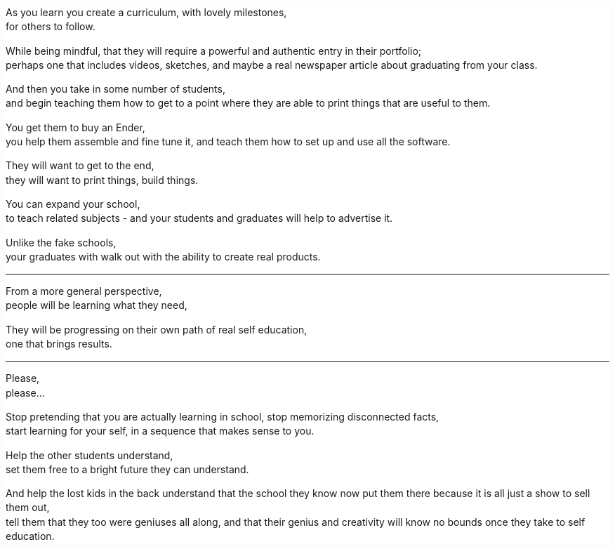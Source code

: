 As you learn you create a curriculum, with lovely milestones,\
for others to follow.

While being mindful, that they will require a powerful and authentic entry in their portfolio;\
perhaps one that includes videos, sketches, and maybe a real newspaper article about graduating from your class.

And then you take in some number of students,\
and begin teaching them how to get to a point where they are able to print things that are useful to them.

You get them to buy an Ender,\
you help them assemble and fine tune it, and teach them how to set up and use all the software.

They will want to get to the end,\
they will want to print things, build things.

You can expand your school,\
to teach related subjects - and your students and graduates will help to advertise it.

Unlike the fake schools,\
your graduates with walk out with the ability to create real products.

---

From a more general perspective,\
people will be learning what they need,

They will be progressing on their own path of real self education,\
one that brings results.

---

Please,\
please...

Stop pretending that you are actually learning in school, stop memorizing disconnected facts,\
start learning for your self, in a sequence that makes sense to you.

Help the other students understand,\
set them free to a bright future they can understand.

And help the lost kids in the back understand that the school they know now put them there because it is all just a show to sell them out,\
tell them that they too were geniuses all along, and that their genius and creativity will know no bounds once they take to self education.
